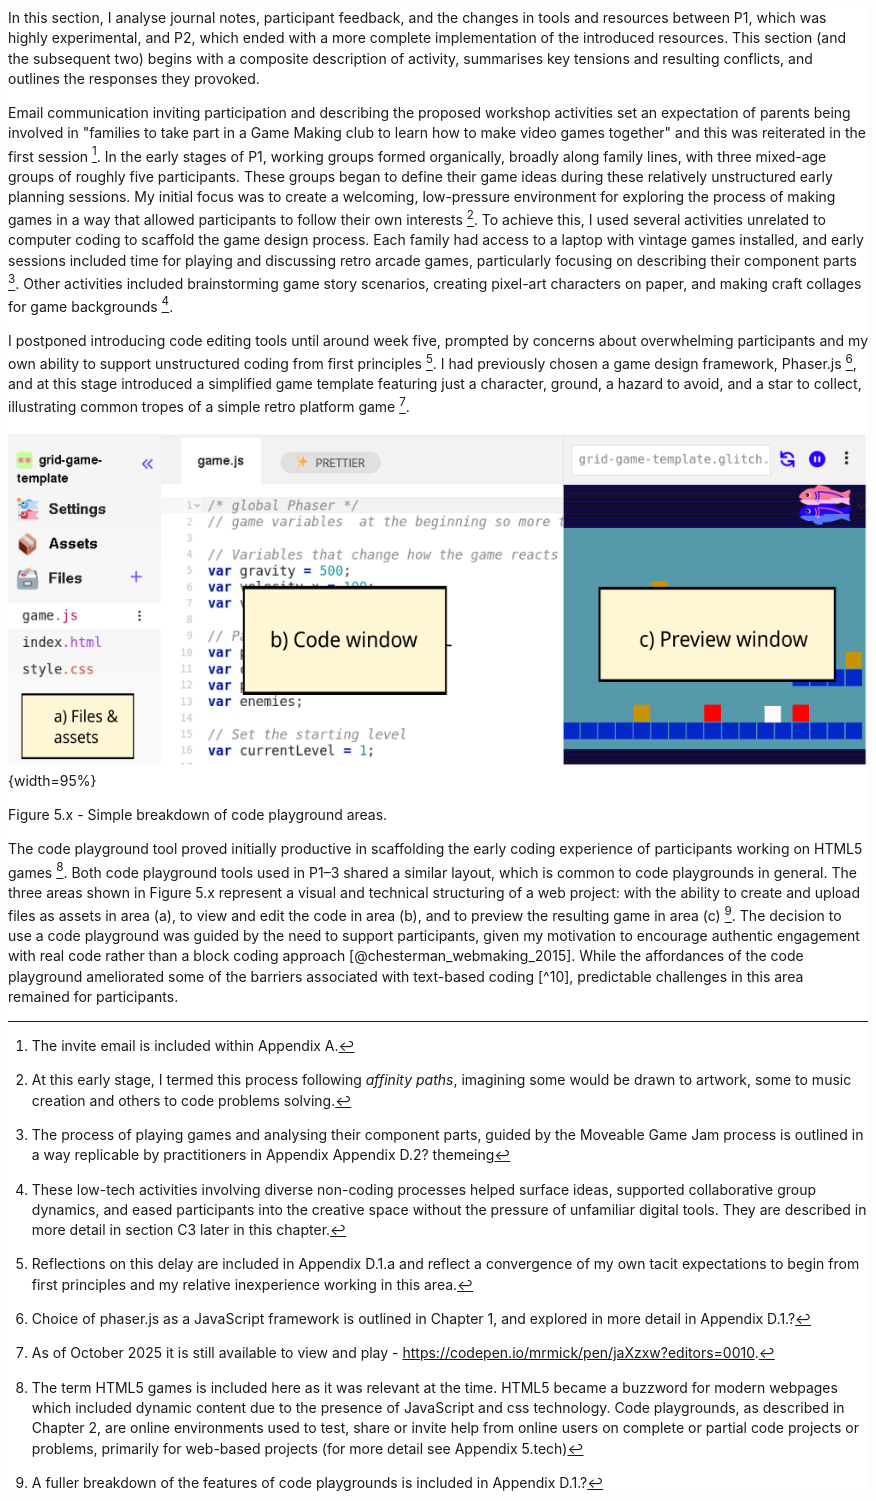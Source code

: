 In this section, I analyse journal notes, participant feedback, and the changes in tools and resources between P1, which was highly experimental, and P2, which ended with a more complete implementation of the introduced resources. This section (and the subsequent two) begins with a composite description of activity, summarises key tensions and resulting conflicts, and outlines the responses they provoked.



Email communication inviting participation and describing the proposed workshop activities set an expectation of parents being involved in "families to take part in a Game Making club to learn how to make video games together" and this was reiterated in the first session [^3]. In the early stages of P1, working groups formed organically, broadly along family lines, with three mixed-age groups of roughly five participants. These groups began to define their game ideas during these relatively unstructured early planning sessions. My initial focus was to create a welcoming, low-pressure environment for exploring the process of making games in a way that allowed participants to follow their own interests [^4]. To achieve this, I used several activities unrelated to computer coding to scaffold the game design process. Each family had access to a laptop with vintage games installed, and early sessions included time for playing and discussing retro arcade games, particularly focusing on describing their component parts [^5b]. Other activities included brainstorming game story scenarios, creating pixel-art characters on paper, and making craft collages for game backgrounds [^5].

I postponed introducing code editing tools until around week five, prompted by concerns about overwhelming participants and my own ability to support unstructured coding from first principles [^6]. I had previously chosen a game design framework, Phaser.js [^6b], and at this stage introduced a simplified game template featuring just a character, ground, a hazard to avoid, and a star to collect, illustrating common tropes of a simple retro platform game [^7].

![](./Pictures/simple_codeplayground_2.png){width=95%}

Figure 5.x - Simple breakdown of code playground areas.

The code playground tool proved initially productive in scaffolding the early coding experience of participants working on HTML5 games [^8]. Both code playground tools used in P1–3 shared a similar layout, which is common to code playgrounds in general. The three areas shown in Figure 5.x represent a visual and technical structuring of a web project: with the ability to create and upload files as assets in area (a), to view and edit the code in area (b), and to preview the resulting game in area (c) [^9]. The decision to use a code playground was guided by the need to support participants, given my motivation to encourage authentic engagement with real code rather than a block coding approach [@chesterman_webmaking_2015]. While the affordances of the code playground ameliorated some of the barriers associated with text-based coding [^10], predictable challenges in this area remained for participants.


[^appv]: All Vignettes are located in a special appendix called Appendix V. See Vignette 1 for a full version of Toby's activity.
[^pp]: Chapter 4 describes the phases in more depth. A summary of the tools used in described in more detail in Appendix 5.1.x.
[^1]:  I make the following opening announcement "We’ve got this one final making session next and then, if you can make it, the Monday after we can play our games and we can share them with students. We can make the students frustrated when they can’t beat our games. It’s usually quite fun. So, if we can do that - same time next week let me know. So, we’ll keep trying to help you and yes good luck everyone!".  See Appendix.V for full context. I CAN'T FIND THIS
[^3]: The invite email is included within Appendix A.
[^4]: At this early stage, I termed this process following _affinity paths_, imagining some would be drawn to artwork, some to music creation and others to code problems solving.
[^5]: These low-tech activities involving diverse non-coding processes helped surface ideas, supported collaborative group dynamics, and eased participants into the creative space without the pressure of unfamiliar digital tools. They are described in more detail in section C3 later in this chapter.
[^5b]: The process of playing games and analysing their component parts, guided by the Moveable Game Jam process is outlined in a way replicable by practitioners in Appendix Appendix D.2? themeing
[^6]: Reflections on this delay are included in Appendix D.1.a and reflect a convergence of my own tacit expectations to begin from first principles and my relative inexperience working in this area.
[^6b]: Choice of phaser.js as a JavaScript framework is outlined in Chapter 1, and explored in more detail in Appendix D.1.?
[^7]: As of October 2025 it is still available to view and play - https://codepen.io/mrmick/pen/jaXzxw?editors=0010.
[^8]: The term HTML5 games is included here as it was relevant at the time. HTML5 became a buzzword for modern webpages which included dynamic content due to the presence of JavaScript and css technology. Code playgrounds, as described in Chapter 2, are online environments used to test, share or invite help from online users on complete or partial code projects or problems, primarily for web-based projects (for more detail see Appendix 5.tech)
[^9]: A fuller breakdown of the features of code playgrounds is included in Appendix D.1.?
[^11]: While I wanted participants to be able to follow their interests, this total dis-enagement with coding was not optimal as we will see in section C3.
[^12]: See Chapter 2 for outlines of tinkering  or bricolage approaches [@bevan_learning_2015; @papert_epistemological_1990].
[^13]: See appendix bee for an example.
[^14]: This email included in Appendix.email illustrates a pivotal moment in  my understanding of the limits of my role as facilitator of an open process and the need to impose limitation. This aspect is explored later in section C3.
[^14b]: Participants would try to jump up to the platforms in the game but find that they could not jump high enough ot progress. Figure 5.x below shows a white square as a player, red squares are hazards to be avoided, and yellow squares are rewards which must be collected to progress to the next level. A white line is shows indicating how high the player character can jump.
[^15]: Tools used in P1 included several audio and music making tools, Scratch as a graphical editor, and varied non software tools. See Appendix D.1.?  
[^16]: The structural decisions to support the use of a code playground are expanded with greater technical detail in Appendix D.1.?
[^17]: While a technical consideration beyond the scope of a non-technical reader this issue is significant for the participants experience. See Appendix D.1 game state for a technical exploration.
[^18a]: An online version which is easy access both game and code is viewable here as of 29.10.25 https://codepen.io/mrmick/pen/gbaOEgB?editors=0010. For a more long-term link see https://github.com/glitch-game-club/simple-game-to-edit
[^18]: Piskel is a pixel art graphical editor which participant both young and old appeared to find enjoyable and intuitive. See interview ? with Mark and Ed.
[^20]: The errors made therefore were the right kind of errors. An exploration of the diffent kinds of resulting errors adn the process of debugging in relation to the use of GDPs is explored in more detail in Chapter 6.
[^20b]: While the term GDP has already been used in this thesis, as this stage for me there were still just game elements of features. WHERE TO DEVELOP THIS SHIFT?
[^21]: The time limitations one-off events at Mozilla conference (for technology educators), Feral Vector (for grass-roots game developers), and Manchester Libraries (local families) and for trainee computing teachers  helped me distil the essence of the affordances into an accelerated process of getting started with the design process.
[^22]: A version of the quick start cards is available as part of Appendix.tech.
[^23]: Code snippets and their co-location within code playground tools are explained in Chapter 2. In short they are code examples extracted from context in a way designed to facilitate reuse and often shared online as a community resource.
[^24]: See opening chapters of https://3m.flossmanuals.net/
[^25]: Mark and Ed described themselves as plodding throught that step by step documentations in Vignette ?. Writing these chapters prompted reflection balance structured guidance with choice-driven learning, which I describe within the manual as _meeting yourself in the middle_, reflecting that the starting chapters on foundational concepts were not designed to be read first.
[^26]: The evolution and of this theming is outlined in more detail in Appendix 5.theming
[^27]: Evidence of this diversity is present in Chapter 6 and in the Vignette data in Appendix.V.
[^28]: The introduction gave an outline of cultural barriers to CGD&P.
[^29]: A process drama is a drama activity which engages participants in a scenario in which they engage with a wider activity in role. The process drama of Phase one is explored in Appendix X.
[^30]: The immediate tension that the diverse tool set brought was in how much time playing with such a diverse set of non-coding practices took. In addition the greater diversity reduced the possibility or at least the fluency of peer learning that happened in later phases.
[^31]: TRY TO SUMMARISE IMPACT HERE FOR C1&2? - Research  particular on varied approaches to address alienation to coding games has been explored in Chapters 1 and 2. In particular see the work of by Kafai, Burke and Peppler [@kafai_constructionist_2015; @peppler_gaming_2009-1].
[^32]: More detail of the engagement and disengagement of Anastasia's family is described in the case study Appendix 5.bee,
[^33]: Fuller feedback is described in the Appendix 5.bee
[^33a]: see playful.playtesting
[^34]: In SGD the concept of proximal flow links flow theory and social engagement within the learning  [@basawapatna_zones_2013].
[^35]: The drama scenario was based on the techniques of undertaking a process within drama which I had explored in previous work with Manchester Met Drama education department [@caldwell_drama_2019]. See Appendix D.? for more information. And literature on Mantle of the Expert (website)
[^36a]: Side missions or side quests are a concept from video games involving exploration. They complement main missions and offer greater choice over player experience.
[^36]: The drama narrative builds on work of Rebecca Patternson, Alison and myself [@patterson ]. It
[^37]:   The term map of learning dimensions . The map includes: computational thinking, systems thinking, computing concepts and practices. In Chapter 6, I present a framework of concepts.
[^37b]: Using several large sheets of flip chart paper, I created a large scale map charting the different GDPs within an island landscape. Participants created avatars to represent themselves and positioned them on the pattern they were currently working towards. While I reflected in notes that the process was potentially useful for reflection, and peer positioning, the process lacked repeated engagement.
[^38]: The process of having to change the underlying structure of the template in P1 was something that one group found particularly jarring. An experience outlined in interview data (Maggie 1) and in Appendix.tech
[^38b]: These include, greater syntax support, etc. FINISH
[^pm]: Pac-Man is a maze game where the decision to break out of the paragdim of the platformer game showed significant participant agency and is detailed in  Vignette 6.
[^39]: These design heuristics present in decisions made in creating microworld environments, the development of Scratch software, and constructionist gaming research include: principles of low floors, wide walls, high ceilings, open windows and choosing black boxes carefully (see Chapter 2 for a summary).
[^39a]: Black box decisions steer learners toward exploring preferred concepts. Papert's [-@papert_mindstorms_1980] work on Turtle control in LOGO exemplifies this approach, using abstraction to focus on powerful mathematical ideas.
[^39b]: In my design, the Phaser game-making code library framework serves this purpose by managing underlying structures for gravity and physics calculations necessary for object collisions. In addition, my starting game template further simplified these processes by allowing participants to modify gravity settings through a single variable, thus combining professional coding language use with an accessible learning experience.
[^41]: The term harbour is also used metaphorically to indicate a space of safety, nurturing, or a gathering space for a community.
[^42]: In early stages, the process of clicking remix to expose the underlying code and try to fix and improve an incomplete game exposes a new frontier language of text code which for many will involves entering unfamiliar waters.
[^43]: An example of this being Toby and Dan (in Vignette 6) who, in their choice to change the game genre from platformer to maze game, leave the safety of a set of design patterns and paired support documentation. A process explored in more detail in Chapter 6.
[^44]: A fuller design summary which includes the P1 template and previous iterations  is included as Appendix. D.1.a and is available online here.  These resources are freely downloadable, and adaptable in line with the ethos of open educational resources.
[^46]: These reflections on my own deeper motivations are explored in the discussion section of Chapter 6 in relations to the complex and expanded object of activity of this research. ARE THEY?
[^ldim]: While the learning resources of P2 and P3, which is analysed in depth are explored in more detail, those developed in D3 for P4 and P5 are relevant as a more suited to classrooms and therefore greater interplay with the learning map of curricular concepts.
[^syntax]: Syntax errors in computer coding equate to grammatical errors in other languages. They occur when code violates the rules of the programming language, such as missing punctuation, incorrect structure, or misspelled commands, preventing the program from running.
[^cdiv]: In P1 there was a greater diversity in the underlying structure of the code projects as the starting template used at that stage was less developed.
[^input]: This form of teaching input took the form of facilitator-led instruction using a projection screen, powerpoint and demonstrations of coding issues and solutions that I judged were or would be relevant to most participants.  
[^bro]: At this stage I suggest the reader take one minute to browse that experience at - https://jamm-labs.github.io/ggcp/ggc-examples/